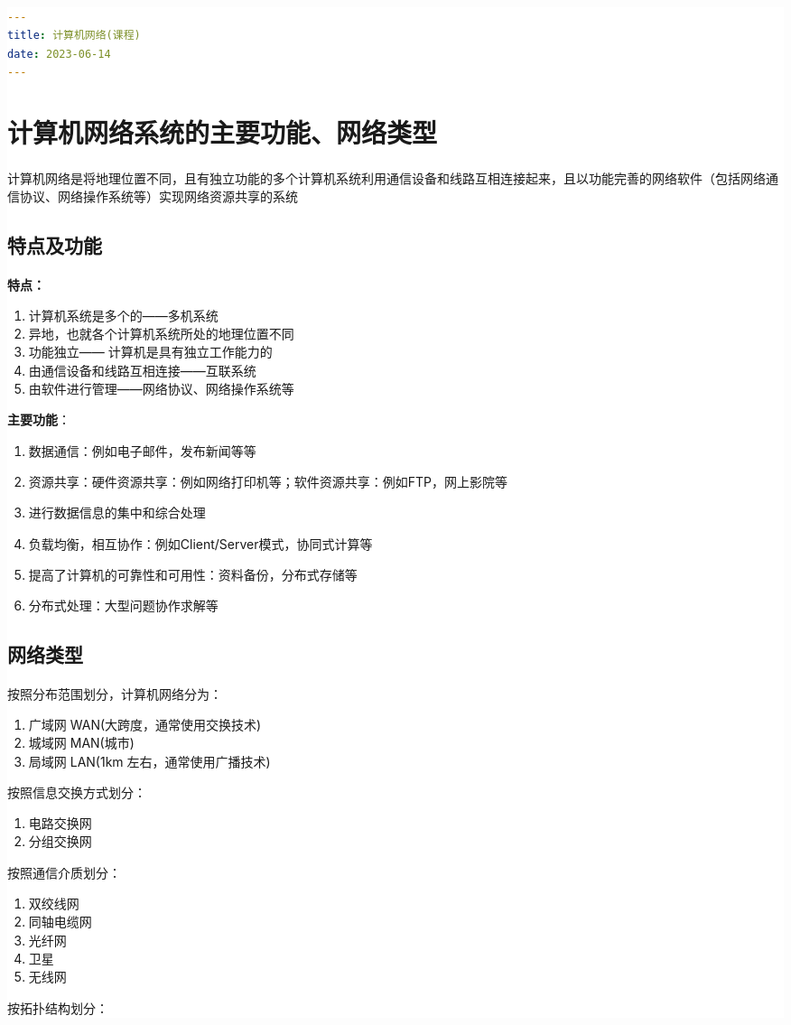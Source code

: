 ```yaml
---
title: 计算机网络(课程)
date: 2023-06-14
---
```

# 计算机网络系统的主要功能、网络类型

计算机网络是将地理位置不同，且有独立功能的多个计算机系统利用通信设备和线路互相连接起来，且以功能完善的网络软件（包括网络通信协议、网络操作系统等）实现网络资源共享的系统

## 特点及功能

**特点：**

1. 计算机系统是多个的——多机系统
2. 异地，也就各个计算机系统所处的地理位置不同
3. 功能独立—— 计算机是具有独立工作能力的
4. 由通信设备和线路互相连接——互联系统
5. 由软件进行管理——网络协议、网络操作系统等

**主要功能**：

1. 数据通信：例如电子邮件，发布新闻等等

2. 资源共享：硬件资源共享：例如网络打印机等；软件资源共享：例如FTP，网上影院等
3. 进行数据信息的集中和综合处理

4. 负载均衡，相互协作：例如Client/Server模式，协同式计算等

5. 提高了计算机的可靠性和可用性：资料备份，分布式存储等

6. 分布式处理：大型问题协作求解等

## 网络类型

按照分布范围划分，计算机网络分为：

1. 广域网 WAN(大跨度，通常使用交换技术)
2. 城域网 MAN(城市)
3. 局域网 LAN(1km 左右，通常使用广播技术)

按照信息交换方式划分：

1. 电路交换网
2. 分组交换网

按照通信介质划分：

1. 双绞线网
2. 同轴电缆网
3. 光纤网
4. 卫星
5. 无线网

按拓扑结构划分：
